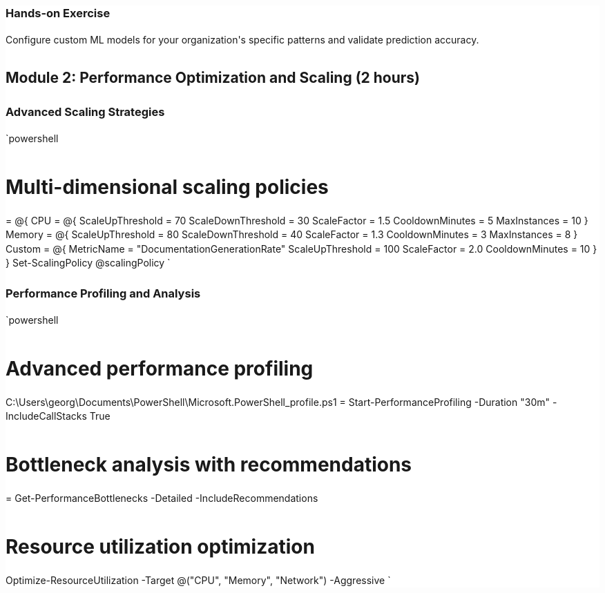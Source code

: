 ### Hands-on Exercise
Configure custom ML models for your organization's specific patterns and validate prediction accuracy.

## Module 2: Performance Optimization and Scaling (2 hours)

### Advanced Scaling Strategies
`powershell
# Multi-dimensional scaling policies
 = @{
    CPU = @{
        ScaleUpThreshold = 70
        ScaleDownThreshold = 30
        ScaleFactor = 1.5
        CooldownMinutes = 5
        MaxInstances = 10
    }
    Memory = @{
        ScaleUpThreshold = 80
        ScaleDownThreshold = 40
        ScaleFactor = 1.3
        CooldownMinutes = 3
        MaxInstances = 8
    }
    Custom = @{
        MetricName = "DocumentationGenerationRate"
        ScaleUpThreshold = 100
        ScaleFactor = 2.0
        CooldownMinutes = 10
    }
}
Set-ScalingPolicy @scalingPolicy
`

### Performance Profiling and Analysis
`powershell
# Advanced performance profiling
C:\Users\georg\Documents\PowerShell\Microsoft.PowerShell_profile.ps1 = Start-PerformanceProfiling -Duration "30m" -IncludeCallStacks True

# Bottleneck analysis with recommendations
 = Get-PerformanceBottlenecks -Detailed -IncludeRecommendations

# Resource utilization optimization
Optimize-ResourceUtilization -Target @("CPU", "Memory", "Network") -Aggressive
`
